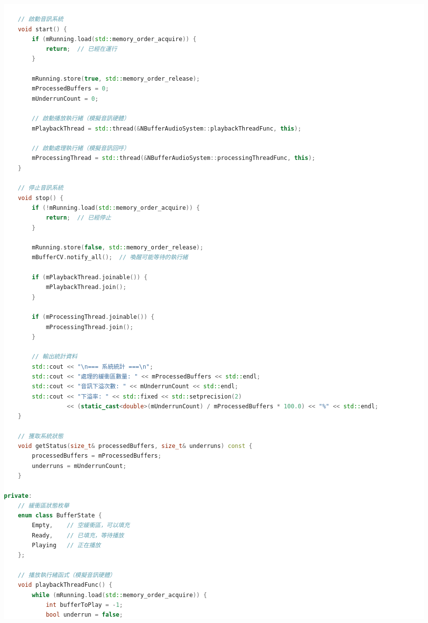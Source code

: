 ```cpp
    
    // 啟動音訊系統
    void start() {
        if (mRunning.load(std::memory_order_acquire)) {
            return;  // 已經在運行
        }
        
        mRunning.store(true, std::memory_order_release);
        mProcessedBuffers = 0;
        mUnderrunCount = 0;
        
        // 啟動播放執行緒（模擬音訊硬體）
        mPlaybackThread = std::thread(&NBufferAudioSystem::playbackThreadFunc, this);
        
        // 啟動處理執行緒（模擬音訊回呼）
        mProcessingThread = std::thread(&NBufferAudioSystem::processingThreadFunc, this);
    }
    
    // 停止音訊系統
    void stop() {
        if (!mRunning.load(std::memory_order_acquire)) {
            return;  // 已經停止
        }
        
        mRunning.store(false, std::memory_order_release);
        mBufferCV.notify_all();  // 喚醒可能等待的執行緒
        
        if (mPlaybackThread.joinable()) {
            mPlaybackThread.join();
        }
        
        if (mProcessingThread.joinable()) {
            mProcessingThread.join();
        }
        
        // 輸出統計資料
        std::cout << "\n=== 系統統計 ===\n";
        std::cout << "處理的緩衝區數量: " << mProcessedBuffers << std::endl;
        std::cout << "音訊下溢次數: " << mUnderrunCount << std::endl;
        std::cout << "下溢率: " << std::fixed << std::setprecision(2) 
                  << (static_cast<double>(mUnderrunCount) / mProcessedBuffers * 100.0) << "%" << std::endl;
    }
    
    // 獲取系統狀態
    void getStatus(size_t& processedBuffers, size_t& underruns) const {
        processedBuffers = mProcessedBuffers;
        underruns = mUnderrunCount;
    }
    
private:
    // 緩衝區狀態枚舉
    enum class BufferState {
        Empty,    // 空緩衝區，可以填充
        Ready,    // 已填充，等待播放
        Playing   // 正在播放
    };
    
    // 播放執行緒函式（模擬音訊硬體）
    void playbackThreadFunc() {
        while (mRunning.load(std::memory_order_acquire)) {
            int bufferToPlay = -1;
            bool underrun = false;
```